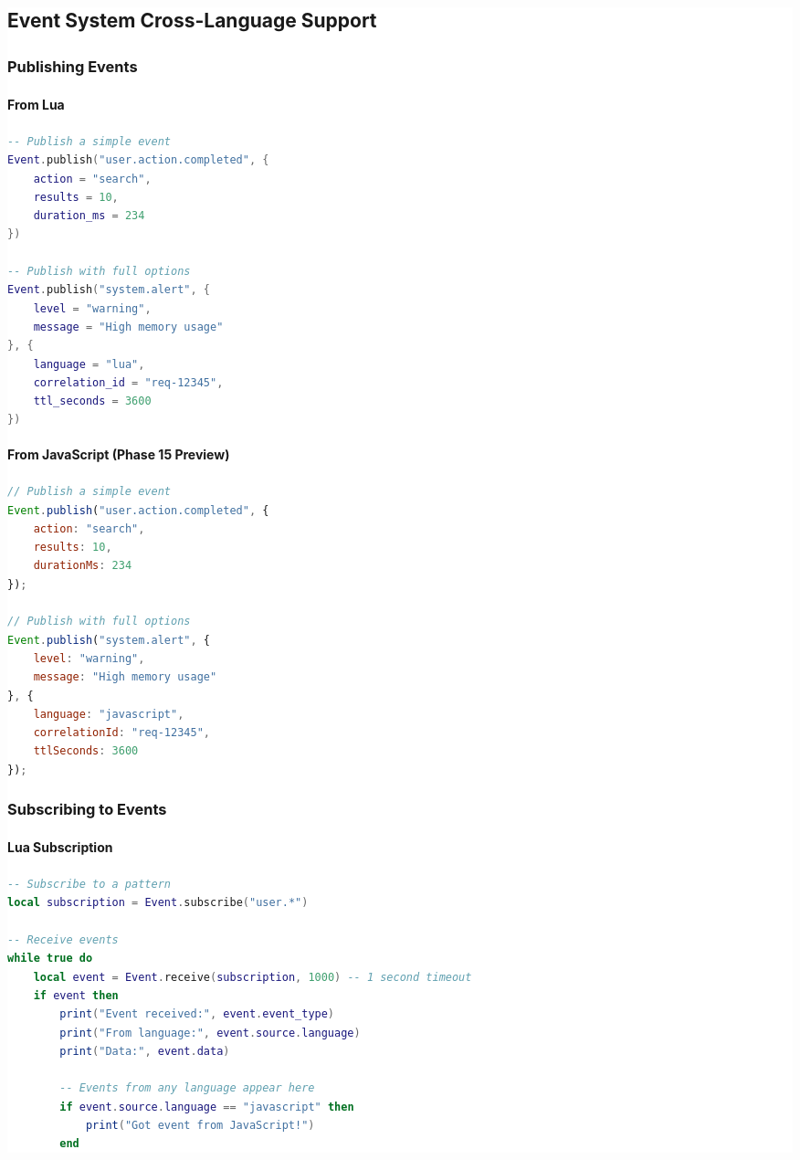 ## Event System Cross-Language Support

### Publishing Events

#### From Lua
```lua
-- Publish a simple event
Event.publish("user.action.completed", {
    action = "search",
    results = 10,
    duration_ms = 234
})

-- Publish with full options
Event.publish("system.alert", {
    level = "warning",
    message = "High memory usage"
}, {
    language = "lua",
    correlation_id = "req-12345",
    ttl_seconds = 3600
})
```

#### From JavaScript (Phase 15 Preview)
```javascript
// Publish a simple event
Event.publish("user.action.completed", {
    action: "search",
    results: 10,
    durationMs: 234
});

// Publish with full options
Event.publish("system.alert", {
    level: "warning",
    message: "High memory usage"
}, {
    language: "javascript",
    correlationId: "req-12345",
    ttlSeconds: 3600
});
```

### Subscribing to Events

#### Lua Subscription
```lua
-- Subscribe to a pattern
local subscription = Event.subscribe("user.*")

-- Receive events
while true do
    local event = Event.receive(subscription, 1000) -- 1 second timeout
    if event then
        print("Event received:", event.event_type)
        print("From language:", event.source.language)
        print("Data:", event.data)
        
        -- Events from any language appear here
        if event.source.language == "javascript" then
            print("Got event from JavaScript!")
        end
```